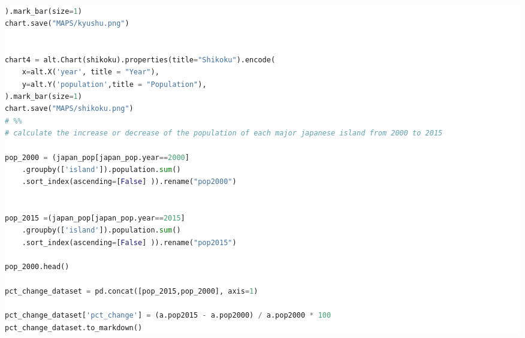 ```python
).mark_bar(size=1)
chart.save("MAPS/kyushu.png")


chart4 = alt.Chart(shikoku).properties(title="Shikoku").encode(
    x=alt.X('year', title = "Year"),
    y=alt.Y('population',title = "Population"),
).mark_bar(size=1)
chart.save("MAPS/shikoku.png")
# %%
# calculate the increase or decrease of the population of each major japanese island from 2000 to 2015

pop_2000 = (japan_pop[japan_pop.year==2000]
    .groupby(['island']).population.sum()
    .sort_index(ascending=[False] )).rename("pop2000")


pop_2015 =(japan_pop[japan_pop.year==2015]
    .groupby(['island']).population.sum()
    .sort_index(ascending=[False] )).rename("pop2015")

pop_2000.head()

pct_change_dataset = pd.concat([pop_2015,pop_2000], axis=1)

pct_change_dataset['pct_change'] = (a.pop2015 - a.pop2000) / a.pop2000 * 100
pct_change_dataset.to_markdown()
```
